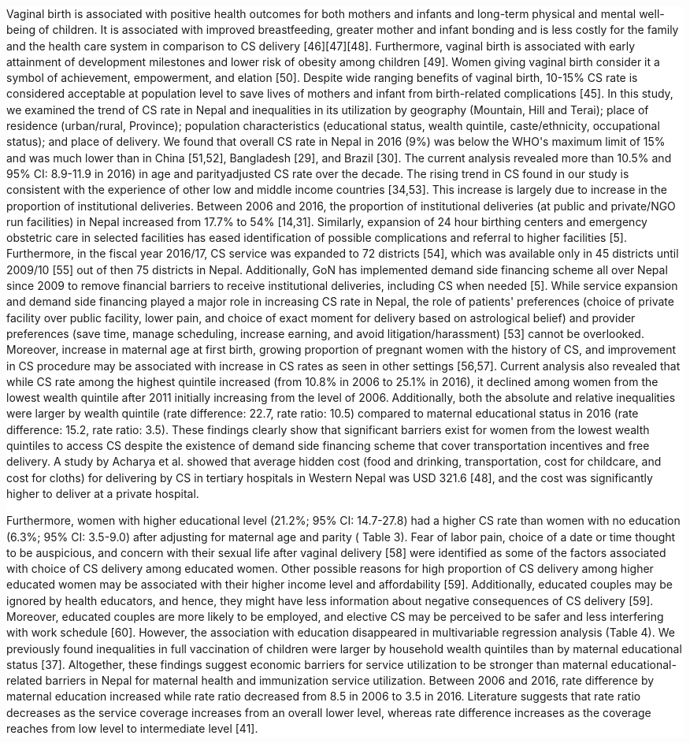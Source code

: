 Vaginal birth is associated with positive health outcomes for both mothers and infants and long-term physical and mental well-being of children. It is associated with improved breastfeeding, greater mother and infant bonding and is less costly for the family and the health care system in comparison to CS delivery [46][47][48]. Furthermore, vaginal birth is associated with early attainment of development milestones and lower risk of obesity among children [49]. Women giving vaginal birth consider it a symbol of achievement, empowerment, and elation [50]. Despite wide ranging benefits of vaginal birth, 10-15% CS rate is considered acceptable at population level to save lives of mothers and infant from birth-related complications [45]. In this study, we examined the trend of CS rate in Nepal and inequalities in its utilization by geography (Mountain, Hill and Terai); place of residence (urban/rural, Province); population characteristics (educational status, wealth quintile, caste/ethnicity, occupational status); and place of delivery. We found that overall CS rate in Nepal in 2016 (9%) was below the WHO's maximum limit of 15% and was much lower than in China [51,52], Bangladesh [29], and Brazil [30]. The current analysis revealed more than   10.5% and 95% CI: 8.9-11.9 in 2016) in age and parityadjusted CS rate over the decade. The rising trend in CS found in our study is consistent with the experience of other low and middle income countries [34,53]. This increase is largely due to increase in the proportion of institutional deliveries. Between 2006 and 2016, the proportion of institutional deliveries (at public and private/NGO run facilities) in Nepal increased from 17.7% to 54% [14,31]. Similarly, expansion of 24 hour birthing centers and emergency obstetric care in selected facilities has eased identification of possible complications and referral to higher facilities [5]. Furthermore, in the fiscal year 2016/17, CS service was expanded to 72 districts [54], which was available only in 45 districts until 2009/10 [55] out of then 75 districts in Nepal. Additionally, GoN has implemented demand side financing scheme all over Nepal since 2009 to remove financial barriers to receive institutional deliveries, including CS when needed [5]. While service expansion and demand side financing played a major role in increasing CS rate in Nepal, the role of patients' preferences (choice of private facility over public facility, lower pain, and choice of exact moment for delivery based on astrological belief) and provider preferences (save time, manage scheduling, increase earning, and avoid litigation/harassment) [53] cannot be overlooked. Moreover, increase in maternal age at first birth, growing proportion of pregnant women with the history of CS, and improvement in CS procedure may be associated with increase in CS rates as seen in other settings [56,57]. Current analysis also revealed that while CS rate among the highest quintile increased (from 10.8% in 2006 to 25.1% in 2016), it declined among women from the lowest wealth quintile after 2011 initially increasing from the level of 2006. Additionally, both the absolute and relative inequalities were larger by wealth quintile (rate difference: 22.7, rate ratio: 10.5) compared to maternal educational status in 2016 (rate difference: 15.2, rate ratio: 3.5). These findings clearly show that significant barriers exist for women from the lowest wealth quintiles to access CS despite the existence of demand side financing scheme that cover transportation incentives and free delivery. A study by Acharya et al. showed that average hidden cost (food and drinking, transportation, cost for childcare, and cost for cloths) for delivering by CS in tertiary hospitals in Western Nepal was USD 321.6 [48], and the cost was significantly higher to deliver at a private hospital.

Furthermore, women with higher educational level (21.2%; 95% CI: 14.7-27.8) had a higher CS rate than women with no education (6.3%; 95% CI: 3.5-9.0) after adjusting for maternal age and parity ( Table 3). Fear of labor pain, choice of a date or time thought to be auspicious, and concern with their sexual life after vaginal delivery [58] were identified as some of the factors associated with choice of CS delivery among educated women. Other possible reasons for high proportion of CS delivery among higher educated women may be associated with their higher income level and affordability [59]. Additionally, educated couples may be ignored by health educators, and hence, they might have less information about negative consequences of CS delivery [59]. Moreover, educated couples are more likely to be employed, and elective CS may be perceived to be safer and less interfering with work schedule [60]. However, the association with education disappeared in multivariable regression analysis (Table 4). We previously found inequalities in full vaccination of children were larger by household wealth quintiles than by maternal educational status [37]. Altogether, these findings suggest economic barriers for service utilization to be stronger than maternal educational-related barriers in Nepal for maternal health and immunization service utilization. Between 2006 and 2016, rate difference by maternal education increased while rate ratio decreased from 8.5 in 2006 to 3.5 in 2016. Literature suggests that rate ratio decreases as the service coverage increases from an overall lower level, whereas rate difference increases as the coverage reaches from low level to intermediate level [41].
